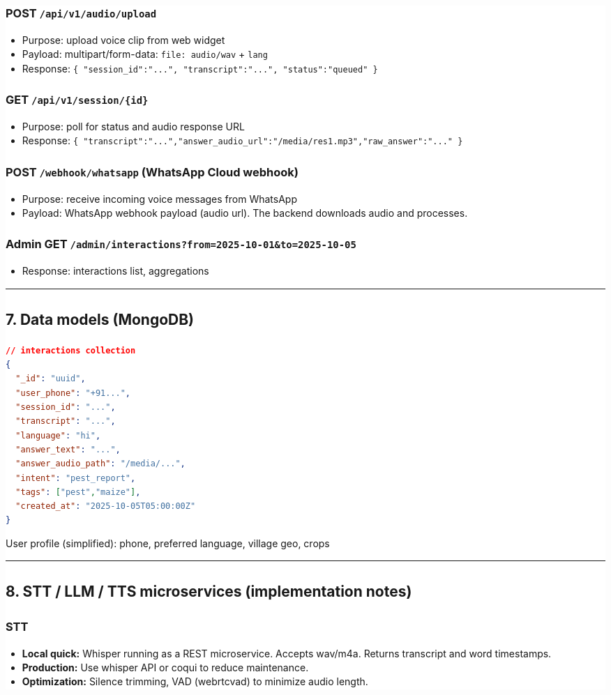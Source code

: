 ### POST `/api/v1/audio/upload`

* Purpose: upload voice clip from web widget
* Payload: multipart/form-data: `file: audio/wav` + `lang`
* Response: `{ "session_id":"...", "transcript":"...", "status":"queued" }`

### GET `/api/v1/session/{id}`

* Purpose: poll for status and audio response URL
* Response: `{ "transcript":"...","answer_audio_url":"/media/res1.mp3","raw_answer":"..." }`

### POST `/webhook/whatsapp` (WhatsApp Cloud webhook)

* Purpose: receive incoming voice messages from WhatsApp
* Payload: WhatsApp webhook payload (audio url). The backend downloads audio and processes.

### Admin GET `/admin/interactions?from=2025-10-01&to=2025-10-05`

* Response: interactions list, aggregations

---

## 7. Data models (MongoDB)

```json
// interactions collection
{
  "_id": "uuid",
  "user_phone": "+91...",
  "session_id": "...",
  "transcript": "...",
  "language": "hi",
  "answer_text": "...",
  "answer_audio_path": "/media/...",
  "intent": "pest_report",
  "tags": ["pest","maize"],
  "created_at": "2025-10-05T05:00:00Z"
}
```

User profile (simplified): phone, preferred language, village geo, crops

---

## 8. STT / LLM / TTS microservices (implementation notes)

### STT

* **Local quick:** Whisper running as a REST microservice. Accepts wav/m4a. Returns transcript and word timestamps.
* **Production:** Use whisper API or coqui to reduce maintenance.
* **Optimization:** Silence trimming, VAD (webrtcvad) to minimize audio length.
